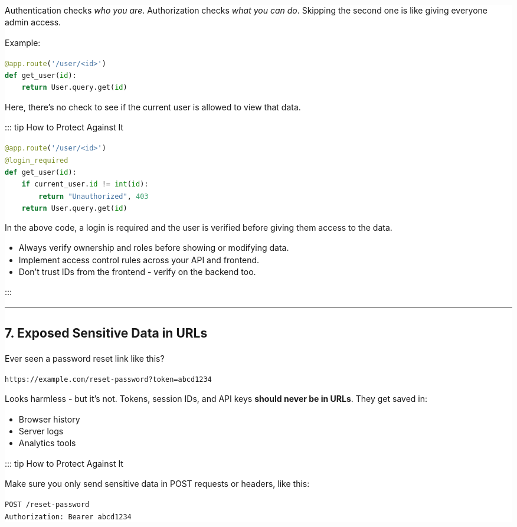Authentication checks *who you are*. Authorization checks *what you can do*. Skipping the second one is like giving everyone admin access.

Example:

```py
@app.route('/user/<id>')
def get_user(id):
    return User.query.get(id)
```

Here, there’s no check to see if the current user is allowed to view that data.

::: tip How to Protect Against It

```py
@app.route('/user/<id>')
@login_required
def get_user(id):
    if current_user.id != int(id):
        return "Unauthorized", 403
    return User.query.get(id)
```

In the above code, a login is required and the user is verified before giving them access to the data.

- Always verify ownership and roles before showing or modifying data.
- Implement access control rules across your API and frontend.
- Don’t trust IDs from the frontend - verify on the backend too.

:::

---

## 7. Exposed Sensitive Data in URLs

Ever seen a password reset link like this?

```plaintext
https://example.com/reset-password?token=abcd1234
```

Looks harmless - but it’s not. Tokens, session IDs, and API keys **should never be in URLs**. They get saved in:

- Browser history
- Server logs
- Analytics tools

::: tip How to Protect Against It

Make sure you only send sensitive data in POST requests or headers, like this:

```plaintext
POST /reset-password
Authorization: Bearer abcd1234
```
